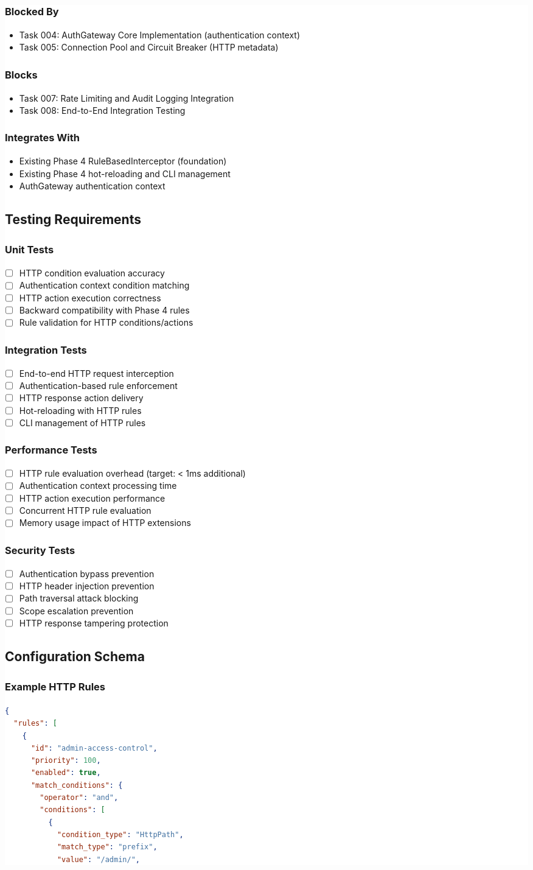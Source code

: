 ### Blocked By
- Task 004: AuthGateway Core Implementation (authentication context)
- Task 005: Connection Pool and Circuit Breaker (HTTP metadata)

### Blocks
- Task 007: Rate Limiting and Audit Logging Integration
- Task 008: End-to-End Integration Testing

### Integrates With
- Existing Phase 4 RuleBasedInterceptor (foundation)
- Existing Phase 4 hot-reloading and CLI management
- AuthGateway authentication context

## Testing Requirements

### Unit Tests
- [ ] HTTP condition evaluation accuracy
- [ ] Authentication context condition matching
- [ ] HTTP action execution correctness
- [ ] Backward compatibility with Phase 4 rules
- [ ] Rule validation for HTTP conditions/actions

### Integration Tests
- [ ] End-to-end HTTP request interception
- [ ] Authentication-based rule enforcement
- [ ] HTTP response action delivery
- [ ] Hot-reloading with HTTP rules
- [ ] CLI management of HTTP rules

### Performance Tests
- [ ] HTTP rule evaluation overhead (target: < 1ms additional)
- [ ] Authentication context processing time
- [ ] HTTP action execution performance
- [ ] Concurrent HTTP rule evaluation
- [ ] Memory usage impact of HTTP extensions

### Security Tests
- [ ] Authentication bypass prevention
- [ ] HTTP header injection prevention
- [ ] Path traversal attack blocking
- [ ] Scope escalation prevention
- [ ] HTTP response tampering protection

## Configuration Schema

### Example HTTP Rules
```json
{
  "rules": [
    {
      "id": "admin-access-control",
      "priority": 100,
      "enabled": true,
      "match_conditions": {
        "operator": "and",
        "conditions": [
          {
            "condition_type": "HttpPath",
            "match_type": "prefix",
            "value": "/admin/",
```